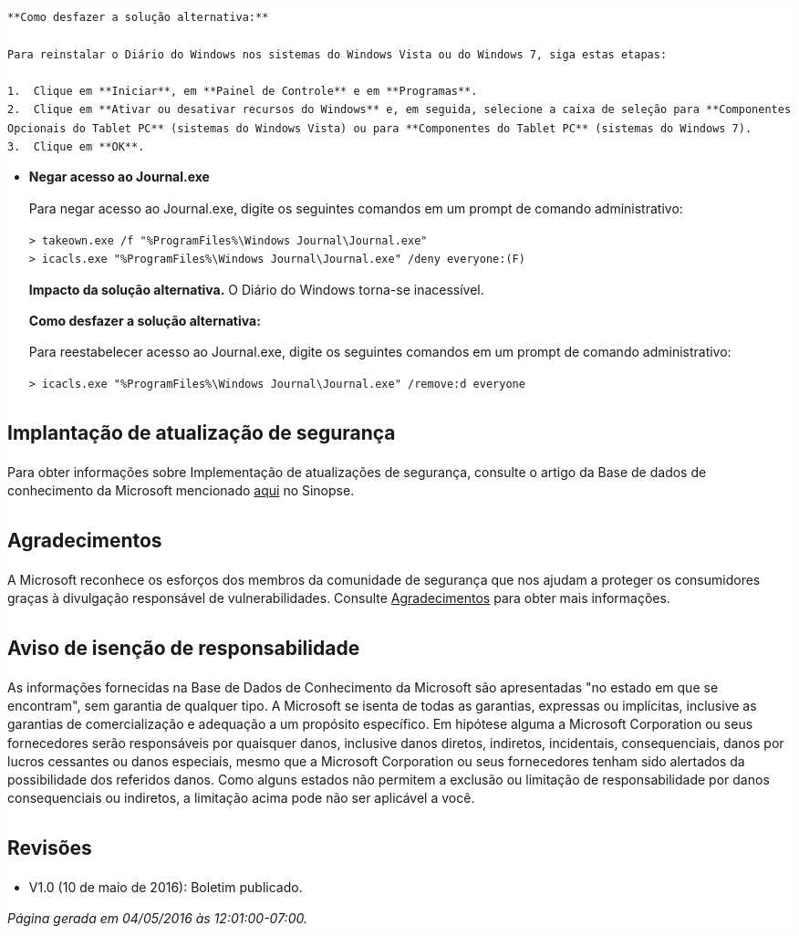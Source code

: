     **Como desfazer a solução alternativa:**
  
    Para reinstalar o Diário do Windows nos sistemas do Windows Vista ou do Windows 7, siga estas etapas:
  
    1.  Clique em **Iniciar**, em **Painel de Controle** e em **Programas**.  
    2.  Clique em **Ativar ou desativar recursos do Windows** e, em seguida, selecione a caixa de seleção para **Componentes Opcionais do Tablet PC** (sistemas do Windows Vista) ou para **Componentes do Tablet PC** (sistemas do Windows 7).  
    3.  Clique em **OK**.
  
-   **Negar acesso ao Journal.exe**
  
    Para negar acesso ao Journal.exe, digite os seguintes comandos em um prompt de comando administrativo:
  
    ```
    > takeown.exe /f "%ProgramFiles%\Windows Journal\Journal.exe"
    > icacls.exe "%ProgramFiles%\Windows Journal\Journal.exe" /deny everyone:(F)
    ```
  
    **Impacto da solução alternativa.** O Diário do Windows torna-se inacessível.
  
    **Como desfazer a solução alternativa:**
  
    Para reestabelecer acesso ao Journal.exe, digite os seguintes comandos em um prompt de comando administrativo:
  
    ```
    > icacls.exe "%ProgramFiles%\Windows Journal\Journal.exe" /remove:d everyone
    ```
  
Implantação de atualização de segurança  
---------------------------------------
  
<span id="sectionToggle3"></span>
Para obter informações sobre Implementação de atualizações de segurança, consulte o artigo da Base de dados de conhecimento da Microsoft mencionado [aqui](#kbarticle) no Sinopse.
  
Agradecimentos  
--------------
  
<span id="sectionToggle4"></span>
A Microsoft reconhece os esforços dos membros da comunidade de segurança que nos ajudam a proteger os consumidores graças à divulgação responsável de vulnerabilidades. Consulte [Agradecimentos](https://technet.microsoft.com/pt-br/library/security/mt674627.aspx) para obter mais informações.
  
Aviso de isenção de responsabilidade  
------------------------------------
  
<span id="sectionToggle5"></span>
As informações fornecidas na Base de Dados de Conhecimento da Microsoft são apresentadas "no estado em que se encontram", sem garantia de qualquer tipo. A Microsoft se isenta de todas as garantias, expressas ou implícitas, inclusive as garantias de comercialização e adequação a um propósito específico. Em hipótese alguma a Microsoft Corporation ou seus fornecedores serão responsáveis por quaisquer danos, inclusive danos diretos, indiretos, incidentais, consequenciais, danos por lucros cessantes ou danos especiais, mesmo que a Microsoft Corporation ou seus fornecedores tenham sido alertados da possibilidade dos referidos danos. Como alguns estados não permitem a exclusão ou limitação de responsabilidade por danos consequenciais ou indiretos, a limitação acima pode não ser aplicável a você.
  
Revisões  
--------
  
<span id="sectionToggle6"></span>
-   V1.0 (10 de maio de 2016): Boletim publicado.
  
*Página gerada em 04/05/2016 às 12:01:00-07:00.*